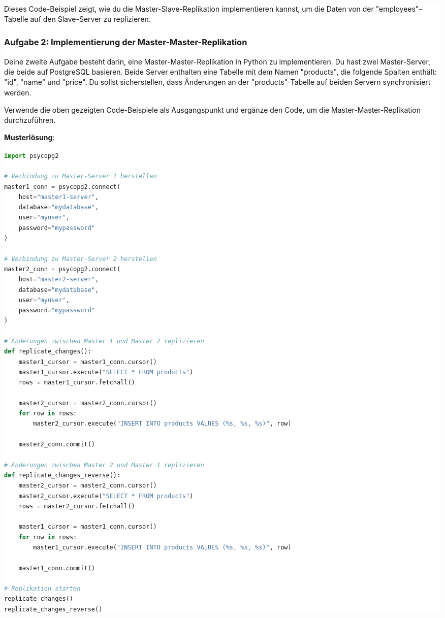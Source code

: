 Dieses Code-Beispiel zeigt, wie du die Master-Slave-Replikation implementieren kannst, um die Daten von der "employees"-Tabelle auf den Slave-Server zu replizieren.

### Aufgabe 2: Implementierung der Master-Master-Replikation

Deine zweite Aufgabe besteht darin, eine Master-Master-Replikation in Python zu implementieren. Du hast zwei Master-Server, die beide auf PostgreSQL basieren. Beide Server enthalten eine Tabelle mit dem Namen "products", die folgende Spalten enthält: "id", "name" und "price". Du sollst sicherstellen, dass Änderungen an der "products"-Tabelle auf beiden Servern synchronisiert werden.

Verwende die oben gezeigten Code-Beispiele als Ausgangspunkt und ergänze den Code, um die Master-Master-Replikation durchzuführen.

**Musterlösung**:

```python
import psycopg2

# Verbindung zu Master-Server 1 herstellen
master1_conn = psycopg2.connect(
    host="master1-server",
    database="mydatabase",
    user="myuser",
    password="mypassword"
)

# Verbindung zu Master-Server 2 herstellen
master2_conn = psycopg2.connect(
    host="master2-server",
    database="mydatabase",
    user="myuser",
    password="mypassword"
)

# Änderungen zwischen Master 1 und Master 2 replizieren
def replicate_changes():
    master1_cursor = master1_conn.cursor()
    master1_cursor.execute("SELECT * FROM products")
    rows = master1_cursor.fetchall()

    master2_cursor = master2_conn.cursor()
    for row in rows:
        master2_cursor.execute("INSERT INTO products VALUES (%s, %s, %s)", row)

    master2_conn.commit()

# Änderungen zwischen Master 2 und Master 1 replizieren
def replicate_changes_reverse():
    master2_cursor = master2_conn.cursor()
    master2_cursor.execute("SELECT * FROM products")
    rows = master2_cursor.fetchall()

    master1_cursor = master1_conn.cursor()
    for row in rows:
        master1_cursor.execute("INSERT INTO products VALUES (%s, %s, %s)", row)

    master1_conn.commit()

# Replikation starten
replicate_changes()
replicate_changes_reverse()


```
